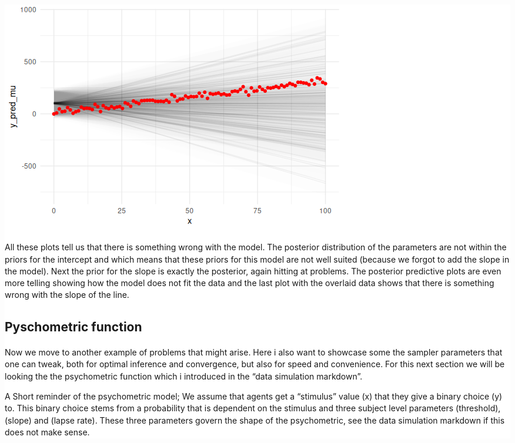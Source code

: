 ![](../images/Bayesian-Workflow-Tutorials/2025-01-05-Diagnostics_files/figure-gfm/unnamed-chunk-14-1.png)

All these plots tell us that there is something wrong with the model.
The posterior distribution of the parameters are not within the priors
for the intercept and
![\sigma](https://latex.codecogs.com/png.latex?%5Csigma "\sigma") which
means that these priors for this model are not well suited (because we
forgot to add the slope in the model). Next the prior for the slope is
exactly the posterior, again hitting at problems. The posterior
predictive plots are even more telling showing how the model does not
fit the data and the last plot with the overlaid data shows that there
is something wrong with the slope of the line.

## Pyschometric function

Now we move to another example of problems that might arise. Here i also
want to showcase some the sampler parameters that one can tweak, both
for optimal inference and convergence, but also for speed and
convenience. For this next section we will be looking the the
psychometric function which i introduced in the “data simulation
markdown”.

A Short reminder of the psychometric model; We assume that agents get a
“stimulus” value (x) that they give a binary choice (y) to. This binary
choice stems from a probability that is dependent on the stimulus and
three subject level parameters
![\alpha](https://latex.codecogs.com/png.latex?%5Calpha "\alpha")
(threshold),
![\beta](https://latex.codecogs.com/png.latex?%5Cbeta "\beta") (slope)
and ![\lambda](https://latex.codecogs.com/png.latex?%5Clambda "\lambda")
(lapse rate). These three parameters govern the shape of the
psychometric, see the data simulation markdown if this does not make
sense.
